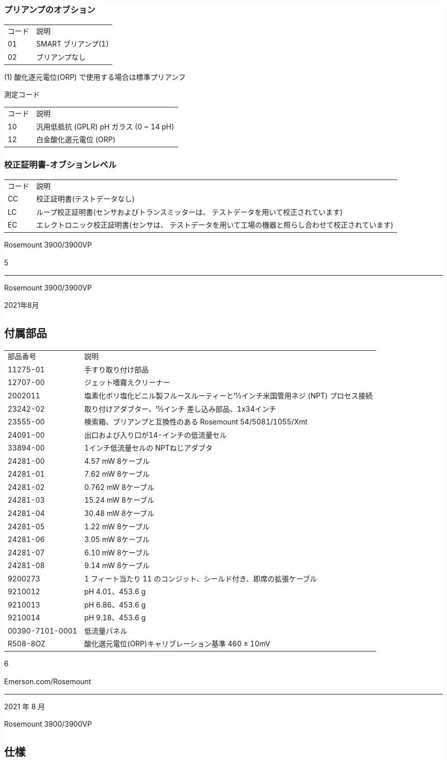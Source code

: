 ### プリアンプのオブション

<table><tr><td>コード</td><td>説明</td></tr><tr><td>01</td><td>SMART ブリアンプ(1)</td></tr><tr><td>02</td><td>ブリアンプなし</td></tr></table>

(1) 酸化逐元電位(ORP) で使用する場合は標準プリアンフ

測定コード

<table><tr><td>コード</td><td>説明</td></tr><tr><td>10</td><td>汎用低抵抗 (GPLR) pH ガラス (0 ~ 14 pH)</td></tr><tr><td>12</td><td>白金酸化選元電位 (ORP)</td></tr></table>

### 校正証明書-オブションレベル

<table><tr><td>コード</td><td>説明</td></tr><tr><td>CC</td><td>校正証明書(テストデータなし)</td></tr><tr><td>LC</td><td>ループ校正証明書(センサおよびトランスミッターは、 テストデータを用いて校正されています)</td></tr><tr><td>EC</td><td>エレクトロニック校正証明書(センサは、 テストデータを用いて工場の機器と照らし合わせて校正されています)</td></tr></table>

Rosemount 3900/3900VP

5

---

Rosemount 3900/3900VP

2021年8月

## 付属部品

<table><tr><td>部品香号</td><td>説明</td></tr><tr><td>11275-01</td><td>手すり取り付け部品</td></tr><tr><td>12707-00</td><td>ジェット嗜霧えクリーナー</td></tr><tr><td>2002011</td><td>塩素化ボリ塩化ビニル製フルースルーティーと11⁄2インチ米国管用ネジ (NPT) プロセス接続</td></tr><tr><td>23242-02</td><td>取り付けアダブター、11⁄2インチ 差し込み部品、1x34インチ</td></tr><tr><td>23555-00</td><td>検索箱、ブリアンプと互換性のある Rosemount 54/5081/1055/Xmt</td></tr><tr><td>24091-00</td><td>出口および入り口が14-インチの低流量セル</td></tr><tr><td>33894-00</td><td>1インチ低流量セルの NPTねじアダブタ</td></tr><tr><td>24281-00</td><td>4.57 mW 8ケーブル</td></tr><tr><td>24281-01</td><td>7.62 mW 8ケーブル</td></tr><tr><td>24281-02</td><td>0.762 mW 8ケーブル</td></tr><tr><td>24281-03</td><td>15.24 mW 8ケーブル</td></tr><tr><td>24281-04</td><td>30.48 mW 8ケーブル</td></tr><tr><td>24281-05</td><td>1.22 mW 8ケーブル</td></tr><tr><td>24281-06</td><td>3.05 mW 8ケーブル</td></tr><tr><td>24281-07</td><td>6.10 mW 8ケーブル</td></tr><tr><td>24281-08</td><td>9.14 mW 8ケーブル</td></tr><tr><td>9200273</td><td>1 フィート当たり 11 のコンジット、シールド付き、即席の拡張ケーブル</td></tr><tr><td>9210012</td><td>pH 4.01、453.6 g</td></tr><tr><td>9210013</td><td>pH 6.86、453.6 g</td></tr><tr><td>9210014</td><td>pH 9.18、453.6 g</td></tr><tr><td>00390-7101-0001</td><td>低流量パネル</td></tr><tr><td>R508-8OZ</td><td>酸化選元電位(ORP)キャリブレーション基準 460 ± 10mV</td></tr></table>

6

Emerson.com/Rosemount

---

2021 年 8 月

Rosemount 3900/3900VP

## 仕樣
